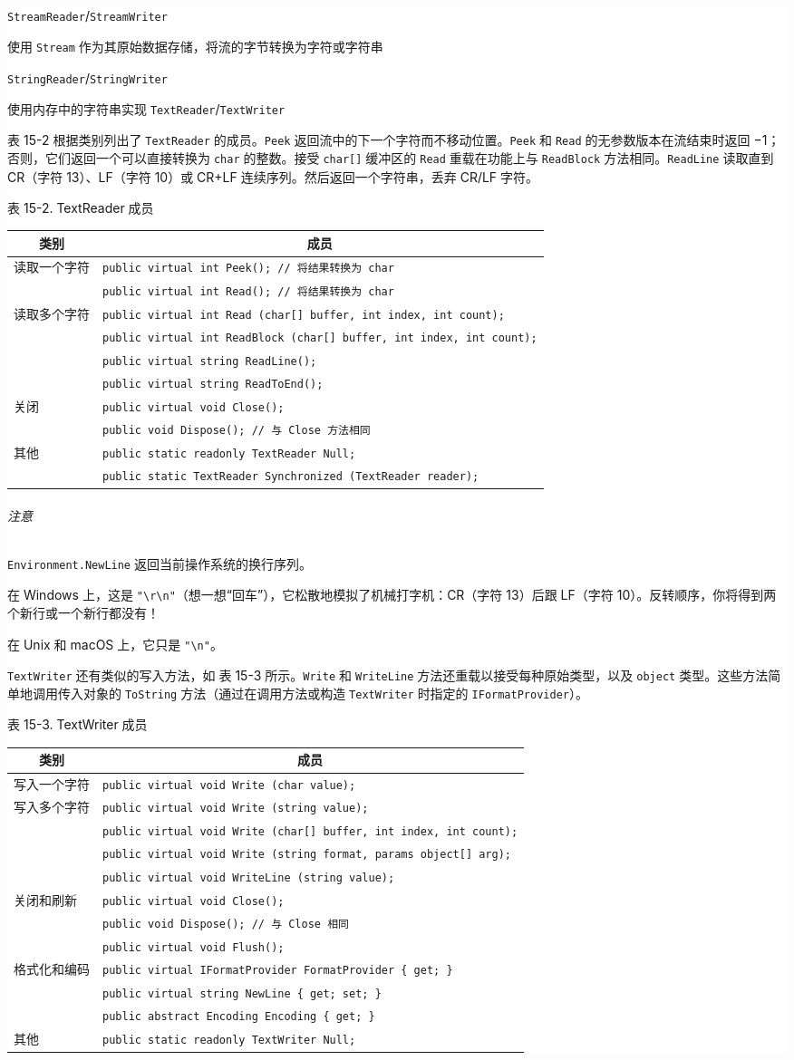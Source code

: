 `StreamReader`/`StreamWriter`

使用 `Stream` 作为其原始数据存储，将流的字节转换为字符或字符串

`StringReader`/`StringWriter`

使用内存中的字符串实现 `TextReader`/`TextWriter`

表 15-2 根据类别列出了 `TextReader` 的成员。`Peek` 返回流中的下一个字符而不移动位置。`Peek` 和 `Read` 的无参数版本在流结束时返回 −1；否则，它们返回一个可以直接转换为 `char` 的整数。接受 `char[]` 缓冲区的 `Read` 重载在功能上与 `ReadBlock` 方法相同。`ReadLine` 读取直到 CR（字符 13）、LF（字符 10）或 CR+LF 连续序列。然后返回一个字符串，丢弃 CR/LF 字符。

表 15-2\. TextReader 成员

| 类别 | 成员 |
| --- | --- |
| 读取一个字符 | `public virtual int Peek(); // 将结果转换为 char` |
|  | `public virtual int Read(); // 将结果转换为 char` |
| 读取多个字符 | `public virtual int Read (char[] buffer, int index, int count);` |
|  | `public virtual int ReadBlock (char[] buffer, int index, int count);` |
|  | `public virtual string ReadLine();` |
|  | `public virtual string ReadToEnd();` |
| 关闭 | `public virtual void Close();` |
|  | `public void Dispose(); // 与 Close 方法相同` |
| 其他 | `public static readonly TextReader Null;` |
|  | `public static TextReader Synchronized (TextReader reader);` |

###### 注意

`Environment.NewLine` 返回当前操作系统的换行序列。

在 Windows 上，这是 `"\r\n"`（想一想“回车”），它松散地模拟了机械打字机：CR（字符 13）后跟 LF（字符 10）。反转顺序，你将得到两个新行或一个新行都没有！

在 Unix 和 macOS 上，它只是 `"\n"`。

`TextWriter` 还有类似的写入方法，如 表 15-3 所示。`Write` 和 `WriteLine` 方法还重载以接受每种原始类型，以及 `object` 类型。这些方法简单地调用传入对象的 `ToString` 方法（通过在调用方法或构造 `TextWriter` 时指定的 `IFormatProvider`）。

表 15-3\. TextWriter 成员

| 类别 | 成员 |
| --- | --- |
| 写入一个字符 | `public virtual void Write (char value);` |
| 写入多个字符 | `public virtual void Write (string value);` |
|  | `public virtual void Write (char[] buffer, int index, int count);` |
|  | `public virtual void Write (string format, params object[] arg);` |
|  | `public virtual void WriteLine (string value);` |
| 关闭和刷新 | `public virtual void Close();` |
|  | `public void Dispose(); // 与 Close 相同` |
|  | `public virtual void Flush();` |
| 格式化和编码 | `public virtual IFormatProvider FormatProvider { get; }` |
|  | `public virtual string NewLine { get; set; }` |
|  | `public abstract Encoding Encoding { get; }` |
| 其他 | `public static readonly TextWriter Null;` |